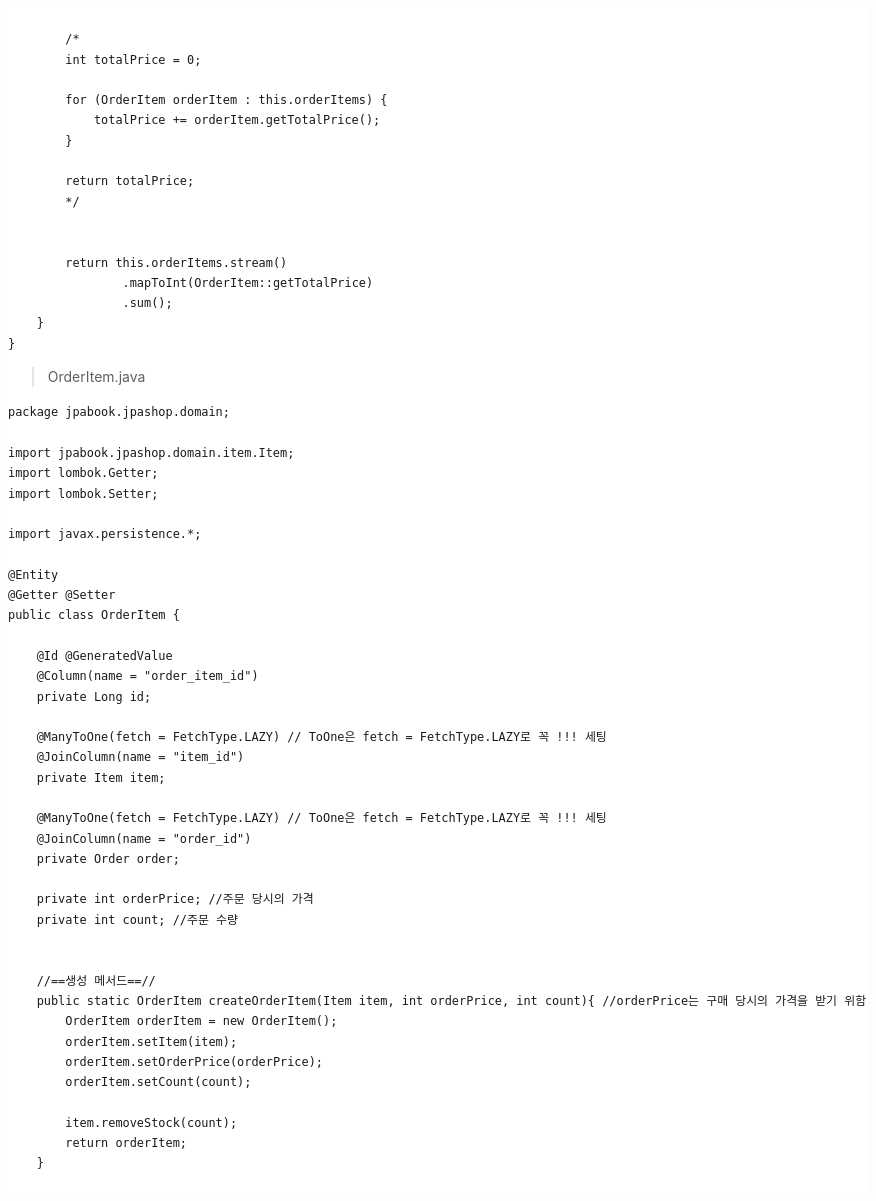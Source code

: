 ```

        /*
        int totalPrice = 0;

        for (OrderItem orderItem : this.orderItems) {
            totalPrice += orderItem.getTotalPrice();
        }

        return totalPrice;
        */


        return this.orderItems.stream()
                .mapToInt(OrderItem::getTotalPrice)
                .sum();
    }
}

```

> OrderItem.java

```
package jpabook.jpashop.domain;

import jpabook.jpashop.domain.item.Item;
import lombok.Getter;
import lombok.Setter;

import javax.persistence.*;

@Entity
@Getter @Setter
public class OrderItem {

    @Id @GeneratedValue
    @Column(name = "order_item_id")
    private Long id;

    @ManyToOne(fetch = FetchType.LAZY) // ToOne은 fetch = FetchType.LAZY로 꼭 !!! 세팅
    @JoinColumn(name = "item_id")
    private Item item;

    @ManyToOne(fetch = FetchType.LAZY) // ToOne은 fetch = FetchType.LAZY로 꼭 !!! 세팅
    @JoinColumn(name = "order_id")
    private Order order;

    private int orderPrice; //주문 당시의 가격
    private int count; //주문 수량


    //==생성 메서드==//
    public static OrderItem createOrderItem(Item item, int orderPrice, int count){ //orderPrice는 구매 당시의 가격을 받기 위함
        OrderItem orderItem = new OrderItem();
        orderItem.setItem(item);
        orderItem.setOrderPrice(orderPrice);
        orderItem.setCount(count);

        item.removeStock(count);
        return orderItem;
    }


```